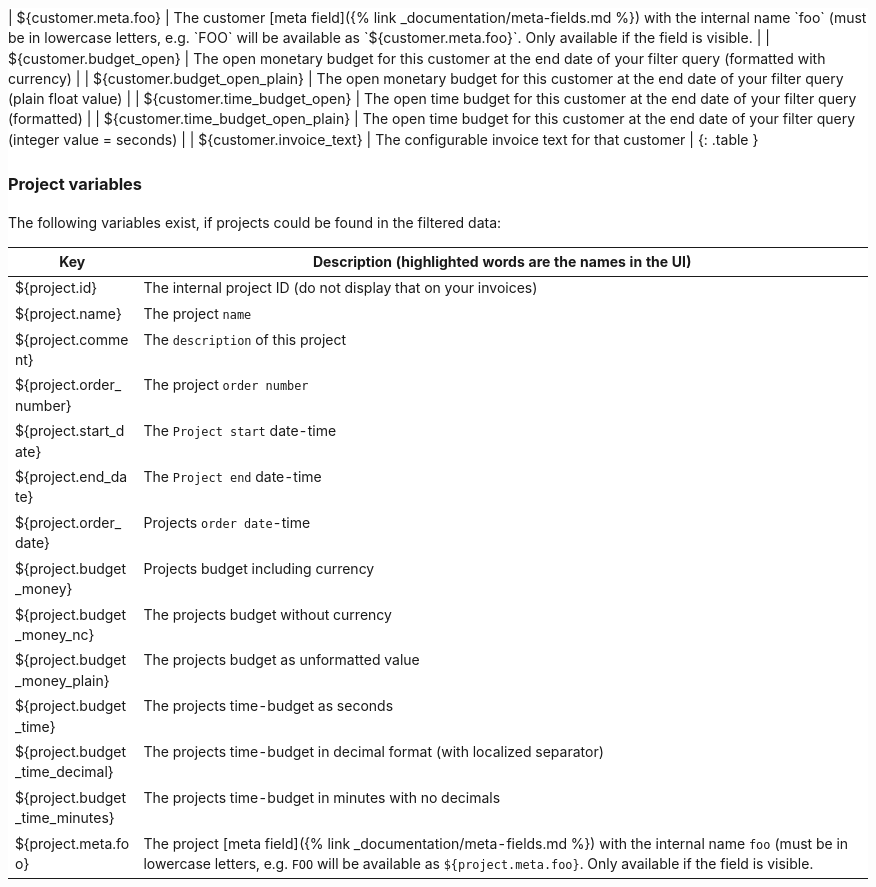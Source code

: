| ${customer.meta.foo}               | The customer [meta field]({% link _documentation/meta-fields.md %}) with the internal name `foo` (must be in lowercase letters, e.g. `FOO` will be available as `${customer.meta.foo}`. Only available if the field is visible. |
| ${customer.budget_open}            | The open monetary budget for this customer at the end date of your filter query (formatted with currency)                                                                                                                       |
| ${customer.budget_open_plain}      | The open monetary budget for this customer at the end date of your filter query (plain float value)                                                                                                                             |
| ${customer.time_budget_open}       | The open time budget for this customer at the end date of your filter query (formatted)                                                                                                                                         |
| ${customer.time_budget_open_plain} | The open time budget for this customer at the end date of your filter query (integer value = seconds)                                                                                                                           |
| ${customer.invoice_text}           | The configurable invoice text for that customer                                                                                                                                                                                 |
{: .table }

### Project variables

The following variables exist, if projects could be found in the filtered data:

| Key                               | Description (highlighted words are the names in the UI)                                                                                                                                                                       |
|-----------------------------------|-------------------------------------------------------------------------------------------------------------------------------------------------------------------------------------------------------------------------------|
| ${project.id}                     | The internal project ID (do not display that on your invoices)                                                                                                                                                                |
| ${project.name}                   | The project `name`                                                                                                                                                                                                            |
| ${project.comment}                | The `description` of this project                                                                                                                                                                                             |
| ${project.order_number}           | The project `order number`                                                                                                                                                                                                    |
| ${project.start_date}             | The `Project start` date-time                                                                                                                                                                                                 |
| ${project.end_date}               | The `Project end` date-time                                                                                                                                                                                                   |
| ${project.order_date}             | Projects `order date`-time                                                                                                                                                                                                    |
| ${project.budget_money}           | Projects budget including currency                                                                                                                                                                                            |
| ${project.budget_money_nc}        | The projects budget without currency                                                                                                                                                                                          |
| ${project.budget_money_plain}     | The projects budget as unformatted value                                                                                                                                                                                      |
| ${project.budget_time}            | The projects time-budget as seconds                                                                                                                                                                                           |
| ${project.budget_time_decimal}    | The projects time-budget in decimal format (with localized separator)                                                                                                                                                         |
| ${project.budget_time_minutes}    | The projects time-budget in minutes with no decimals                                                                                                                                                                          |
| ${project.meta.foo}               | The project [meta field]({% link _documentation/meta-fields.md %}) with the internal name `foo` (must be in lowercase letters, e.g. `FOO` will be available as `${project.meta.foo}`. Only available if the field is visible. |